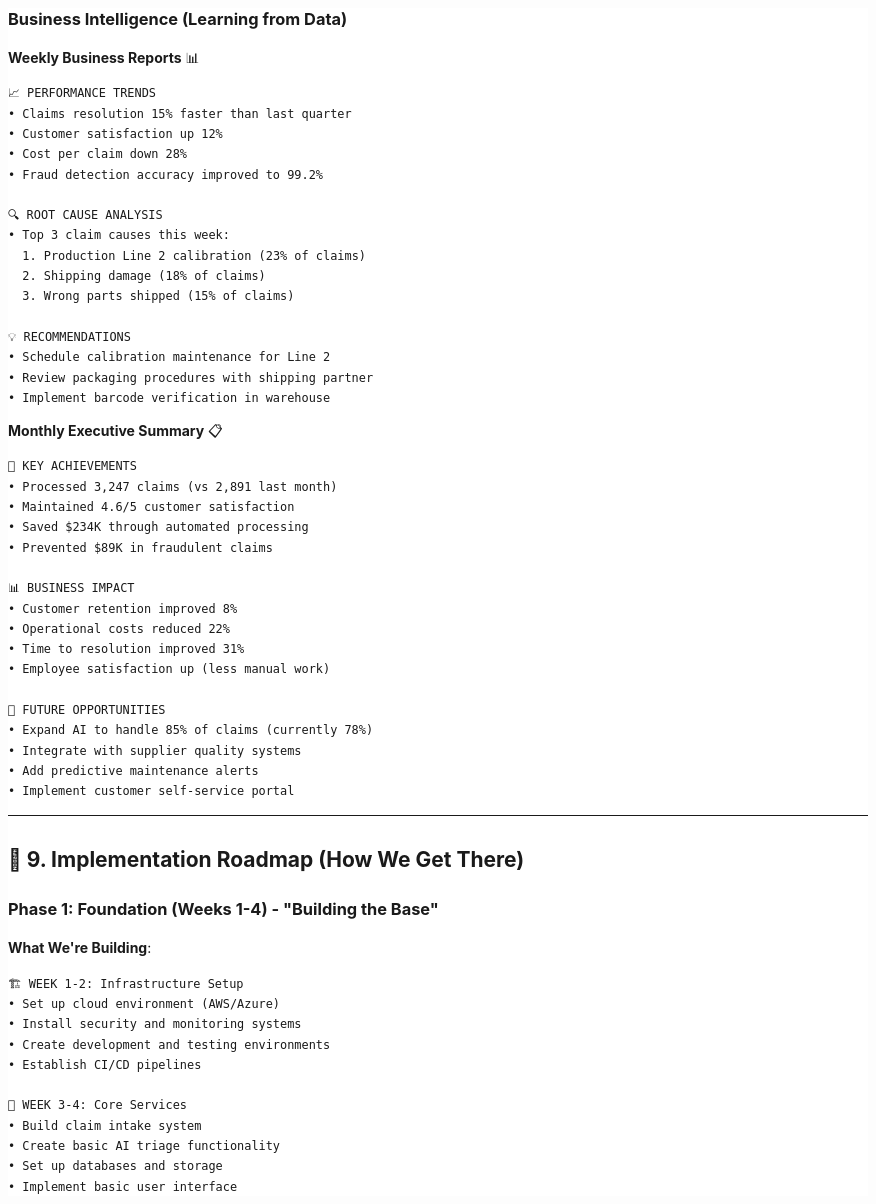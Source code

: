 ### Business Intelligence (Learning from Data)

**Weekly Business Reports** 📊
```
📈 PERFORMANCE TRENDS
• Claims resolution 15% faster than last quarter
• Customer satisfaction up 12%
• Cost per claim down 28%
• Fraud detection accuracy improved to 99.2%

🔍 ROOT CAUSE ANALYSIS
• Top 3 claim causes this week:
  1. Production Line 2 calibration (23% of claims)
  2. Shipping damage (18% of claims)
  3. Wrong parts shipped (15% of claims)

💡 RECOMMENDATIONS
• Schedule calibration maintenance for Line 2
• Review packaging procedures with shipping partner
• Implement barcode verification in warehouse
```

**Monthly Executive Summary** 📋
```
🎯 KEY ACHIEVEMENTS
• Processed 3,247 claims (vs 2,891 last month)
• Maintained 4.6/5 customer satisfaction
• Saved $234K through automated processing
• Prevented $89K in fraudulent claims

📊 BUSINESS IMPACT
• Customer retention improved 8%
• Operational costs reduced 22%
• Time to resolution improved 31%
• Employee satisfaction up (less manual work)

🚀 FUTURE OPPORTUNITIES
• Expand AI to handle 85% of claims (currently 78%)
• Integrate with supplier quality systems
• Add predictive maintenance alerts
• Implement customer self-service portal
```

---

## 🚀 9. Implementation Roadmap (How We Get There)

### Phase 1: Foundation (Weeks 1-4) - "Building the Base"

**What We're Building**:
```
🏗️ WEEK 1-2: Infrastructure Setup
• Set up cloud environment (AWS/Azure)
• Install security and monitoring systems
• Create development and testing environments
• Establish CI/CD pipelines

🔧 WEEK 3-4: Core Services
• Build claim intake system
• Create basic AI triage functionality
• Set up databases and storage
• Implement basic user interface
```
